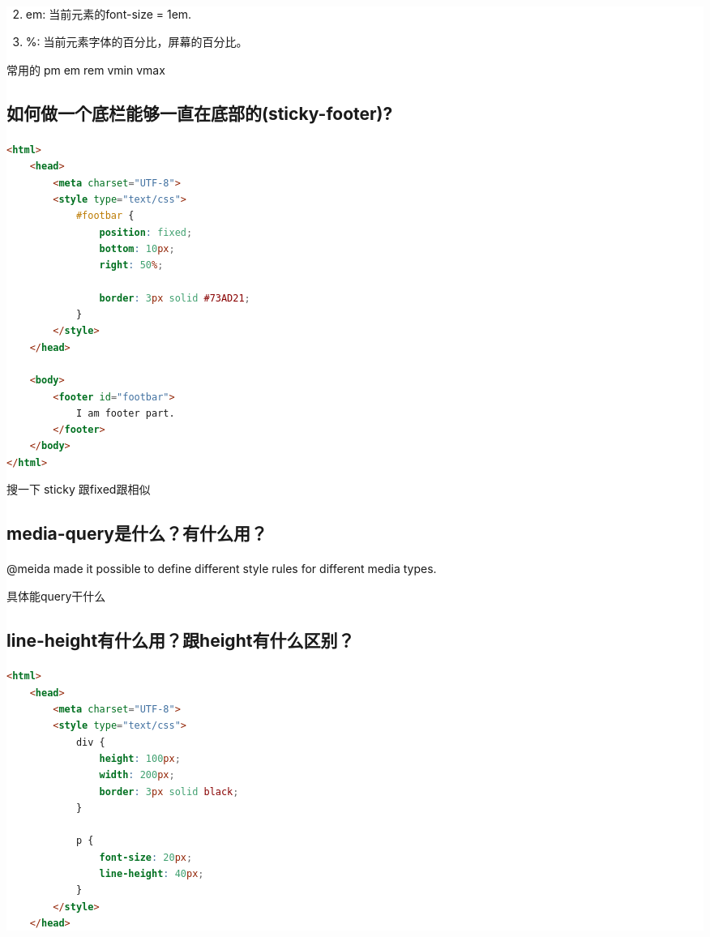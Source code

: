 2. em: 当前元素的font-size = 1em.

3. %: 当前元素字体的百分比，屏幕的百分比。

常用的
pm em 
rem 
vmin 
vmax


## 如何做一个底栏能够一直在底部的(sticky-footer)?
```html
<html>
    <head>
        <meta charset="UTF-8">
        <style type="text/css">
            #footbar {
                position: fixed;
                bottom: 10px;
                right: 50%;
                
                border: 3px solid #73AD21;
            }
        </style>
    </head>

    <body>
        <footer id="footbar">
            I am footer part.
        </footer>
    </body>
</html>
```

搜一下
sticky 
跟fixed跟相似

## media-query是什么？有什么用？
@meida
made it possible to define different style rules for different media types.

具体能query干什么

## line-height有什么用？跟height有什么区别？
```html
<html>
    <head>
        <meta charset="UTF-8">
        <style type="text/css">
            div {
                height: 100px;
                width: 200px;
                border: 3px solid black;
            }

            p {
                font-size: 20px;
                line-height: 40px;
            }
        </style>
    </head>

```